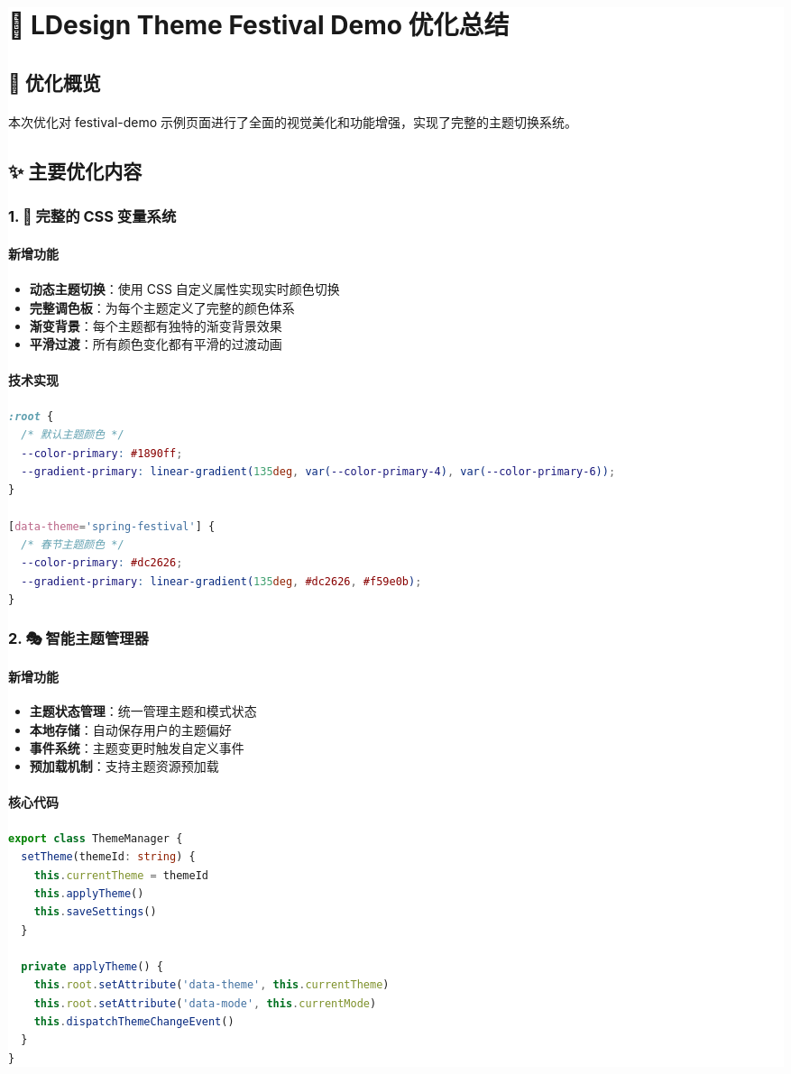 # 🎨 LDesign Theme Festival Demo 优化总结

## 🚀 优化概览

本次优化对 festival-demo 示例页面进行了全面的视觉美化和功能增强，实现了完整的主题切换系统。

## ✨ 主要优化内容

### 1. 🎨 完整的 CSS 变量系统

#### 新增功能

- **动态主题切换**：使用 CSS 自定义属性实现实时颜色切换
- **完整调色板**：为每个主题定义了完整的颜色体系
- **渐变背景**：每个主题都有独特的渐变背景效果
- **平滑过渡**：所有颜色变化都有平滑的过渡动画

#### 技术实现

```css
:root {
  /* 默认主题颜色 */
  --color-primary: #1890ff;
  --gradient-primary: linear-gradient(135deg, var(--color-primary-4), var(--color-primary-6));
}

[data-theme='spring-festival'] {
  /* 春节主题颜色 */
  --color-primary: #dc2626;
  --gradient-primary: linear-gradient(135deg, #dc2626, #f59e0b);
}
```

### 2. 🎭 智能主题管理器

#### 新增功能

- **主题状态管理**：统一管理主题和模式状态
- **本地存储**：自动保存用户的主题偏好
- **事件系统**：主题变更时触发自定义事件
- **预加载机制**：支持主题资源预加载

#### 核心代码

```typescript
export class ThemeManager {
  setTheme(themeId: string) {
    this.currentTheme = themeId
    this.applyTheme()
    this.saveSettings()
  }

  private applyTheme() {
    this.root.setAttribute('data-theme', this.currentTheme)
    this.root.setAttribute('data-mode', this.currentMode)
    this.dispatchThemeChangeEvent()
  }
}
```
